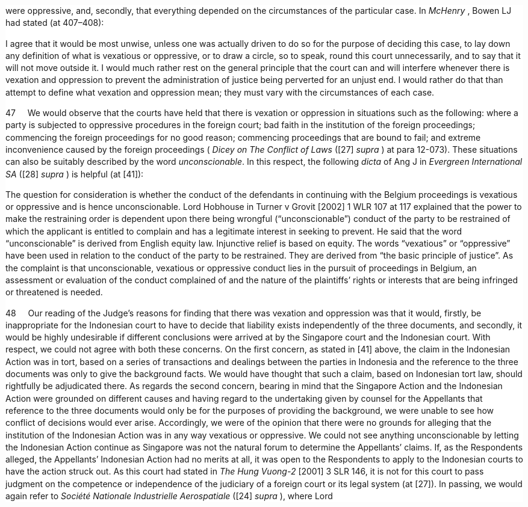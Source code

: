 
were oppressive, and, secondly, that everything depended on the circumstances of the particular case. In _McHenry_ , Bowen LJ had stated (at 407–408): 

 I agree that it would be most unwise, unless one was actually driven to do so for the purpose of deciding this case, to lay down any definition of what is vexatious or oppressive, or to draw a circle, so to speak, round this court unnecessarily, and to say that it will not move outside it. I would much rather rest on the general principle that the court can and will interfere whenever there is vexation and oppression to prevent the administration of justice being perverted for an unjust end. I would rather do that than attempt to define what vexation and oppression mean; they must vary with the circumstances of each case. 

47     We would observe that the courts have held that there is vexation or oppression in situations such as the following: where a party is subjected to oppressive procedures in the foreign court; bad faith in the institution of the foreign proceedings; commencing the foreign proceedings for no good reason; commencing proceedings that are bound to fail; and extreme inconvenience caused by the foreign proceedings ( _Dicey on The Conflict of Laws_ ([27] _supra_ ) at para 12-073). These situations can also be suitably described by the word _unconscionable_. In this respect, the following _dicta_ of Ang J in _Evergreen International SA_ ([28] _supra_ ) is helpful (at [41]): 

 The question for consideration is whether the conduct of the defendants in continuing with the Belgium proceedings is vexatious or oppressive and is hence unconscionable. Lord Hobhouse in Turner v Grovit [2002] 1 WLR 107 at 117 explained that the power to make the restraining order is dependent upon there being wrongful (“unconscionable”) conduct of the party to be restrained of which the applicant is entitled to complain and has a legitimate interest in seeking to prevent. He said that the word “unconscionable” is derived from English equity law. Injunctive relief is based on equity. The words “vexatious” or “oppressive” have been used in relation to the conduct of the party to be restrained. They are derived from “the basic principle of justice”. As the complaint is that unconscionable, vexatious or oppressive conduct lies in the pursuit of proceedings in Belgium, an assessment or evaluation of the conduct complained of and the nature of the plaintiffs’ rights or interests that are being infringed or threatened is needed. 

48     Our reading of the Judge’s reasons for finding that there was vexation and oppression was that it would, firstly, be inappropriate for the Indonesian court to have to decide that liability exists independently of the three documents, and secondly, it would be highly undesirable if different conclusions were arrived at by the Singapore court and the Indonesian court. With respect, we could not agree with both these concerns. On the first concern, as stated in [41] above, the claim in the Indonesian Action was in tort, based on a series of transactions and dealings between the parties in Indonesia and the reference to the three documents was only to give the background facts. We would have thought that such a claim, based on Indonesian tort law, should rightfully be adjudicated there. As regards the second concern, bearing in mind that the Singapore Action and the Indonesian Action were grounded on different causes and having regard to the undertaking given by counsel for the Appellants that reference to the three documents would only be for the purposes of providing the background, we were unable to see how conflict of decisions would ever arise. Accordingly, we were of the opinion that there were no grounds for alleging that the institution of the Indonesian Action was in any way vexatious or oppressive. We could not see anything unconscionable by letting the Indonesian Action continue as Singapore was not the natural forum to determine the Appellants’ claims. If, as the Respondents alleged, the Appellants’ Indonesian Action had no merits at all, it was open to the Respondents to apply to the Indonesian courts to have the action struck out. As this court had stated in _The Hung Vuong-2_ <span class="citation">[2001] 3 SLR 146</span>, it is not for this court to pass judgment on the competence or independence of the judiciary of a foreign court or its legal system (at [27]). In passing, we would again refer to _Société Nationale Industrielle Aerospatiale_ ([24] _supra_ ), where Lord 
